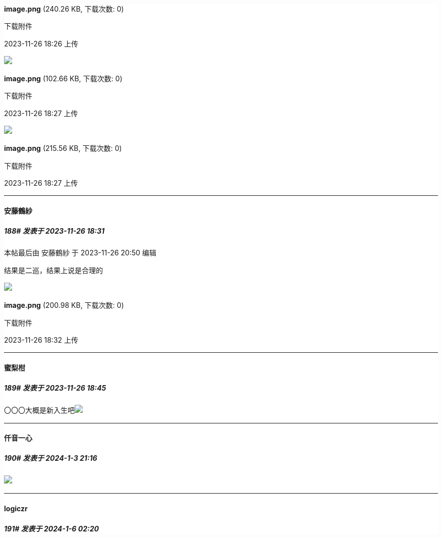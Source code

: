 <strong>image.png</strong> (240.26 KB, 下载次数: 0)

下载附件

2023-11-26 18:26 上传

<img src="https://img.saraba1st.com/forum/202311/26/182700fzupdj2oddqz4w76.png" referrerpolicy="no-referrer">

<strong>image.png</strong> (102.66 KB, 下载次数: 0)

下载附件

2023-11-26 18:27 上传

<img src="https://img.saraba1st.com/forum/202311/26/182731rjcmqhmjea1be1h1.png" referrerpolicy="no-referrer">

<strong>image.png</strong> (215.56 KB, 下载次数: 0)

下载附件

2023-11-26 18:27 上传

*****

####  安藤鶴紗  
##### 188#       发表于 2023-11-26 18:31

 本帖最后由 安藤鶴紗 于 2023-11-26 20:50 编辑 

结果是二巡，结果上说是合理的

<img src="https://img.saraba1st.com/forum/202311/26/183201j054zk15qkkk5kk5.png" referrerpolicy="no-referrer">

<strong>image.png</strong> (200.98 KB, 下载次数: 0)

下载附件

2023-11-26 18:32 上传

*****

####  蜜梨柑  
##### 189#       发表于 2023-11-26 18:45

〇〇〇大概是新入生吧<img src="https://static.saraba1st.com/image/smiley/face2017/018.png" referrerpolicy="no-referrer">

*****

####  仟音一心  
##### 190#       发表于 2024-1-3 21:16

<img src="https://p.sda1.dev/15/61b92d7aa058799f58c9cd39ac616376/CMP_20240103211606925.jpg" referrerpolicy="no-referrer">

*****

####  logiczr  
##### 191#       发表于 2024-1-6 02:20
